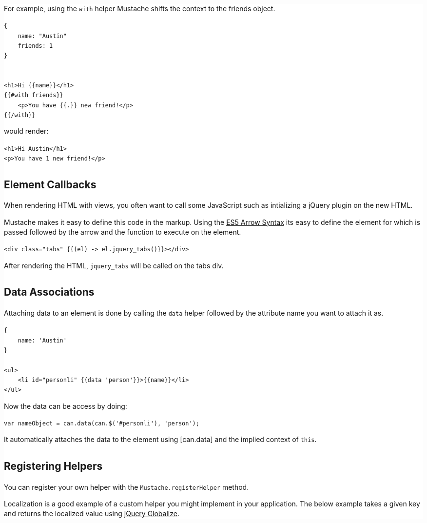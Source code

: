 For example, using the `with` helper Mustache shifts the context to the friends object.

	{
		name: "Austin"
		friends: 1
	}


	<h1>Hi {{name}}</h1>
	{{#with friends}}
		<p>You have {{.}} new friend!</p>
	{{/with}}

would render:

	<h1>Hi Austin</h1>
	<p>You have 1 new friend!</p>

## Element Callbacks

When rendering HTML with views, you often want to call some JavaScript
such as intializing a jQuery plugin on the new HTML.

Mustache makes it easy to define this code in the markup.  Using the
[ES5 Arrow Syntax](http://wiki.ecmascript.org/doku.php?id=strawman:arrow_function_syntax) 
its easy to define the element for which is passed followed by the arrow
and the function to execute on the element.

	<div class="tabs" {{(el) -> el.jquery_tabs()}}></div>

After rendering the HTML, `jquery_tabs` will be called on the tabs div.

## Data Associations

Attaching data to an element is done by calling the `data` helper
followed by the attribute name you want to attach it as.

	{
		name: 'Austin'
	}

	<ul>
		<li id="personli" {{data 'person'}}>{{name}}</li>
	</ul>

Now the data can be access by doing:

	var nameObject = can.data(can.$('#personli'), 'person');

It automatically attaches the data to the
element using [can.data] and the implied context of `this`.

## Registering Helpers

You can register your own helper with the `Mustache.registerHelper` method.

Localization is a good example of a custom helper you might implement
in your application. The below example takes a given key and 
returns the localized value using 
[jQuery Globalize](https://github.com/jquery/globalize).
